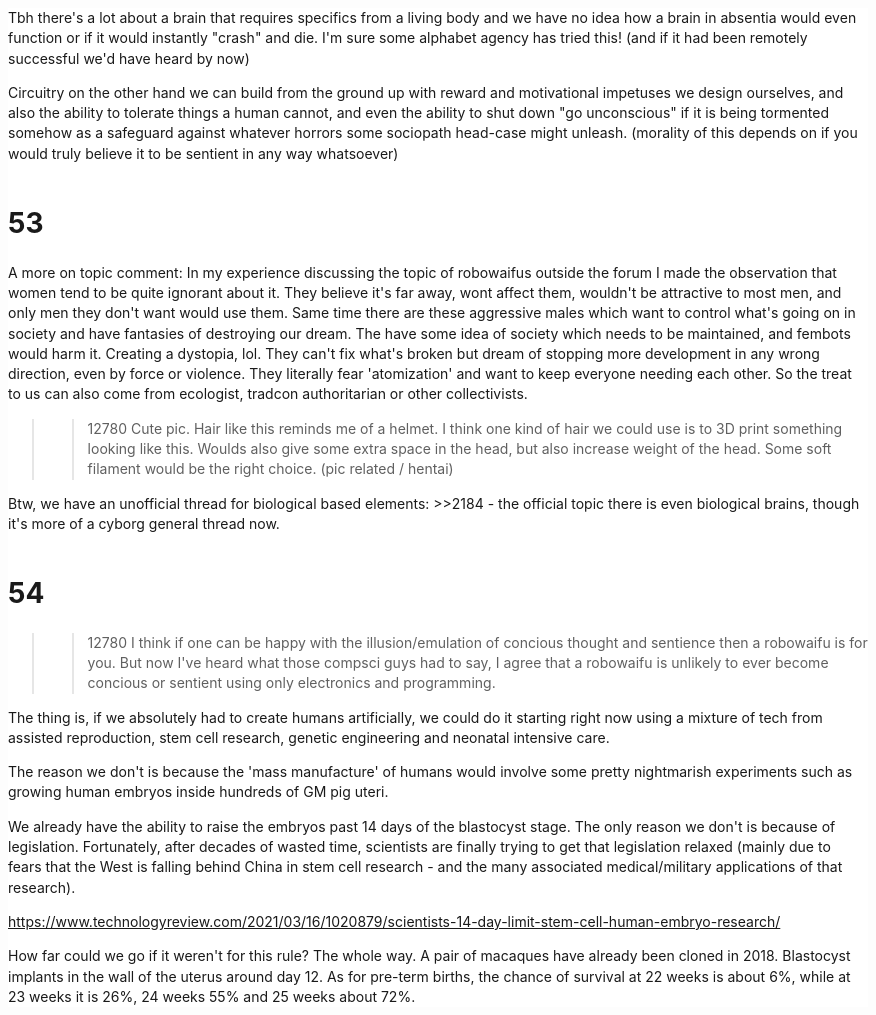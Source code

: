 Tbh there's a lot about a brain that requires specifics from a living body and we have no idea how a brain in absentia would even function or if it would instantly "crash" and die. I'm sure some alphabet agency has tried this! (and if it had been remotely successful we'd have heard by now)

Circuitry on the other hand we can build from the ground up with reward and motivational impetuses we design ourselves, and also the ability to tolerate things a human cannot, and even the ability to shut down "go unconscious" if it is being tormented somehow as a safeguard against whatever horrors some sociopath head-case might unleash. (morality of this depends on if you would truly believe it to be sentient in any way whatsoever)

# 53
A more on topic comment: In my experience discussing the topic of robowaifus outside the forum I made the observation that women tend to be quite ignorant about it. They believe it's far away, wont affect them, wouldn't be attractive to most men, and only men they don't want would use them. 
Same time there are these aggressive males which want to control what's going on in society and have fantasies of destroying our dream. The have some idea of society which needs to be maintained, and fembots would harm it. Creating a dystopia, lol. They can't fix what's broken but dream of stopping more development in any wrong direction, even by force or violence. They literally fear 'atomization' and want to keep everyone needing each other. So the treat to us can also come from ecologist, tradcon authoritarian or other collectivists.

>>12780
Cute pic. Hair like this reminds me of a helmet. I think one kind of hair we could use is to 3D print something looking like this. Woulds also give some extra space in the head, but also increase weight of the head. Some soft filament would be the right choice. (pic related / hentai)

Btw, we have an unofficial thread for biological based elements: >>2184 - the official topic there is even biological brains, though it's more of a cyborg general thread now.

# 54
>>12780
I think if one can be happy with the illusion/emulation of concious thought and sentience then a robowaifu is for you. But now I've heard what those compsci guys had to say, I agree that a robowaifu is unlikely to ever become concious or sentient using only electronics and programming. 

The thing is, if we absolutely had to create humans artificially, we could do it starting right now using a mixture of tech from assisted reproduction, stem cell research, genetic engineering and neonatal intensive care.

The reason we don't is because the 'mass manufacture' of humans would involve some pretty nightmarish experiments such as growing human embryos inside hundreds of GM pig uteri. 

We already have the ability to raise the embryos  past 14 days of the blastocyst stage. The only reason we don't is because of legislation. Fortunately, after decades of wasted time, scientists are finally trying to get that legislation relaxed (mainly due to fears that the West is falling behind China in stem cell research - and the many associated medical/military applications of that research).

https://www.technologyreview.com/2021/03/16/1020879/scientists-14-day-limit-stem-cell-human-embryo-research/

How far could we go if it weren't for this rule? The whole way. A pair of macaques have already been cloned in 2018. Blastocyst implants in the wall of the uterus around day 12. As for pre-term births, the chance of survival at 22 weeks is about 6%, while at 23 weeks it is 26%, 24 weeks 55% and 25 weeks about 72%.
